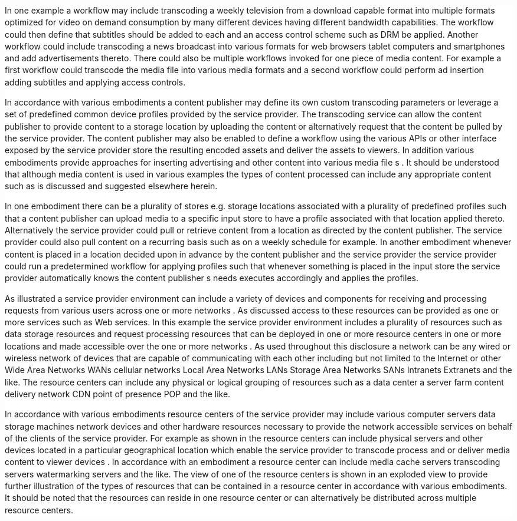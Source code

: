In one example a workflow may include transcoding a weekly television from a download capable format into multiple formats optimized for video on demand consumption by many different devices having different bandwidth capabilities. The workflow could then define that subtitles should be added to each and an access control scheme such as DRM be applied. Another workflow could include transcoding a news broadcast into various formats for web browsers tablet computers and smartphones and add advertisements thereto. There could also be multiple workflows invoked for one piece of media content. For example a first workflow could transcode the media file into various media formats and a second workflow could perform ad insertion adding subtitles and applying access controls.

In accordance with various embodiments a content publisher may define its own custom transcoding parameters or leverage a set of predefined common device profiles provided by the service provider. The transcoding service can allow the content publisher to provide content to a storage location by uploading the content or alternatively request that the content be pulled by the service provider. The content publisher may also be enabled to define a workflow using the various APIs or other interface exposed by the service provider store the resulting encoded assets and deliver the assets to viewers. In addition various embodiments provide approaches for inserting advertising and other content into various media file s . It should be understood that although media content is used in various examples the types of content processed can include any appropriate content such as is discussed and suggested elsewhere herein.

In one embodiment there can be a plurality of stores e.g. storage locations associated with a plurality of predefined profiles such that a content publisher can upload media to a specific input store to have a profile associated with that location applied thereto. Alternatively the service provider could pull or retrieve content from a location as directed by the content publisher. The service provider could also pull content on a recurring basis such as on a weekly schedule for example. In another embodiment whenever content is placed in a location decided upon in advance by the content publisher and the service provider the service provider could run a predetermined workflow for applying profiles such that whenever something is placed in the input store the service provider automatically knows the content publisher s needs executes accordingly and applies the profiles.

As illustrated a service provider environment can include a variety of devices and components for receiving and processing requests from various users across one or more networks . As discussed access to these resources can be provided as one or more services such as Web services. In this example the service provider environment includes a plurality of resources such as data storage resources and request processing resources that can be deployed in one or more resource centers in one or more locations and made accessible over the one or more networks . As used throughout this disclosure a network can be any wired or wireless network of devices that are capable of communicating with each other including but not limited to the Internet or other Wide Area Networks WANs cellular networks Local Area Networks LANs Storage Area Networks SANs Intranets Extranets and the like. The resource centers can include any physical or logical grouping of resources such as a data center a server farm content delivery network CDN point of presence POP and the like.

In accordance with various embodiments resource centers of the service provider may include various computer servers data storage machines network devices and other hardware resources necessary to provide the network accessible services on behalf of the clients of the service provider. For example as shown in the resource centers can include physical servers and other devices located in a particular geographical location which enable the service provider to transcode process and or deliver media content to viewer devices . In accordance with an embodiment a resource center can include media cache servers transcoding servers watermarking servers and the like. The view of one of the resource centers is shown in an exploded view to provide further illustration of the types of resources that can be contained in a resource center in accordance with various embodiments. It should be noted that the resources can reside in one resource center or can alternatively be distributed across multiple resource centers.
